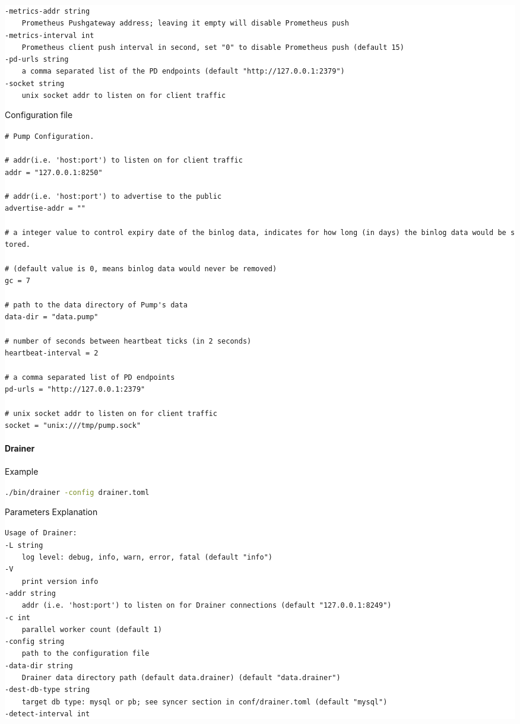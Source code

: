 ```
-metrics-addr string
    Prometheus Pushgateway address; leaving it empty will disable Prometheus push
-metrics-interval int
    Prometheus client push interval in second, set "0" to disable Prometheus push (default 15)
-pd-urls string
    a comma separated list of the PD endpoints (default "http://127.0.0.1:2379")
-socket string
    unix socket addr to listen on for client traffic
```

Configuration file

```
# Pump Configuration.

# addr(i.e. 'host:port') to listen on for client traffic
addr = "127.0.0.1:8250"

# addr(i.e. 'host:port') to advertise to the public
advertise-addr = ""

# a integer value to control expiry date of the binlog data, indicates for how long (in days) the binlog data would be stored.

# (default value is 0, means binlog data would never be removed)
gc = 7

# path to the data directory of Pump's data
data-dir = "data.pump"

# number of seconds between heartbeat ticks (in 2 seconds)
heartbeat-interval = 2

# a comma separated list of PD endpoints
pd-urls = "http://127.0.0.1:2379"

# unix socket addr to listen on for client traffic
socket = "unix:///tmp/pump.sock"
```

#### Drainer

Example

```bash
./bin/drainer -config drainer.toml
```

Parameters Explanation

```
Usage of Drainer:
-L string
    log level: debug, info, warn, error, fatal (default "info")
-V
    print version info
-addr string
    addr (i.e. 'host:port') to listen on for Drainer connections (default "127.0.0.1:8249")
-c int
    parallel worker count (default 1)
-config string
    path to the configuration file
-data-dir string
    Drainer data directory path (default data.drainer) (default "data.drainer")
-dest-db-type string
    target db type: mysql or pb; see syncer section in conf/drainer.toml (default "mysql")
-detect-interval int
```